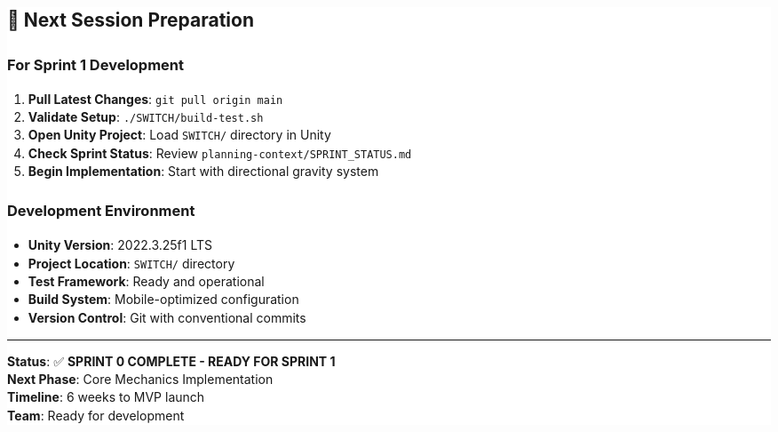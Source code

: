 ## 🔄 Next Session Preparation

### For Sprint 1 Development
1. **Pull Latest Changes**: `git pull origin main`
2. **Validate Setup**: `./SWITCH/build-test.sh`
3. **Open Unity Project**: Load `SWITCH/` directory in Unity
4. **Check Sprint Status**: Review `planning-context/SPRINT_STATUS.md`
5. **Begin Implementation**: Start with directional gravity system

### Development Environment
- **Unity Version**: 2022.3.25f1 LTS
- **Project Location**: `SWITCH/` directory
- **Test Framework**: Ready and operational
- **Build System**: Mobile-optimized configuration
- **Version Control**: Git with conventional commits

---

**Status**: ✅ **SPRINT 0 COMPLETE - READY FOR SPRINT 1**  
**Next Phase**: Core Mechanics Implementation  
**Timeline**: 6 weeks to MVP launch  
**Team**: Ready for development
